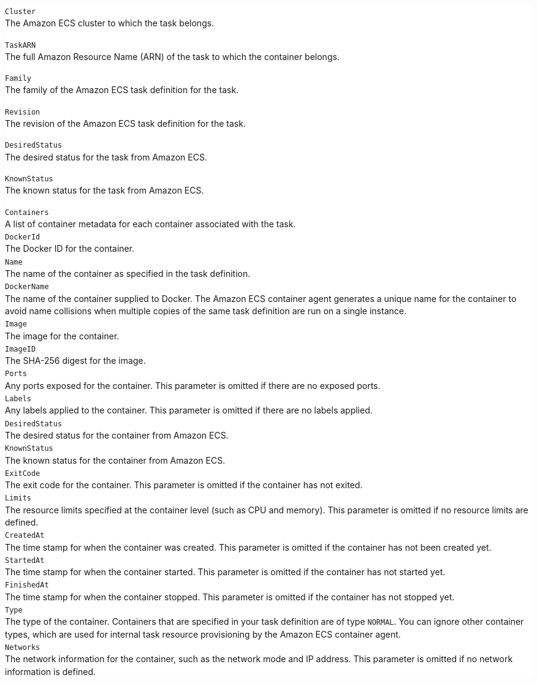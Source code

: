 `Cluster`  
The Amazon ECS cluster to which the task belongs\.

`TaskARN`  
The full Amazon Resource Name \(ARN\) of the task to which the container belongs\.

`Family`  
The family of the Amazon ECS task definition for the task\.

`Revision`  
The revision of the Amazon ECS task definition for the task\.

`DesiredStatus`  
The desired status for the task from Amazon ECS\.

`KnownStatus`  
The known status for the task from Amazon ECS\.

`Containers`  
A list of container metadata for each container associated with the task\.    
`DockerId`  
The Docker ID for the container\.  
`Name`  
The name of the container as specified in the task definition\.  
`DockerName`  
The name of the container supplied to Docker\. The Amazon ECS container agent generates a unique name for the container to avoid name collisions when multiple copies of the same task definition are run on a single instance\.  
`Image`  
The image for the container\.  
`ImageID`  
The SHA\-256 digest for the image\.  
`Ports`  
Any ports exposed for the container\. This parameter is omitted if there are no exposed ports\.  
`Labels`  
Any labels applied to the container\. This parameter is omitted if there are no labels applied\.  
`DesiredStatus`  
The desired status for the container from Amazon ECS\.  
`KnownStatus`  
The known status for the container from Amazon ECS\.  
`ExitCode`  
The exit code for the container\. This parameter is omitted if the container has not exited\.  
`Limits`  
The resource limits specified at the container level \(such as CPU and memory\)\. This parameter is omitted if no resource limits are defined\.  
`CreatedAt`  
The time stamp for when the container was created\. This parameter is omitted if the container has not been created yet\.  
`StartedAt`  
The time stamp for when the container started\. This parameter is omitted if the container has not started yet\.  
`FinishedAt`  
The time stamp for when the container stopped\. This parameter is omitted if the container has not stopped yet\.  
`Type`  
The type of the container\. Containers that are specified in your task definition are of type `NORMAL`\. You can ignore other container types, which are used for internal task resource provisioning by the Amazon ECS container agent\.  
`Networks`  
The network information for the container, such as the network mode and IP address\. This parameter is omitted if no network information is defined\.
